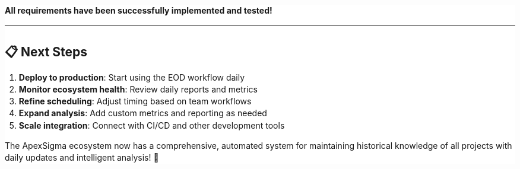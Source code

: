 **All requirements have been successfully implemented and tested!**

---

## 📋 **Next Steps**

1. **Deploy to production**: Start using the EOD workflow daily
2. **Monitor ecosystem health**: Review daily reports and metrics
3. **Refine scheduling**: Adjust timing based on team workflows  
4. **Expand analysis**: Add custom metrics and reporting as needed
5. **Scale integration**: Connect with CI/CD and other development tools

The ApexSigma ecosystem now has a comprehensive, automated system for maintaining historical knowledge of all projects with daily updates and intelligent analysis! 🎉
